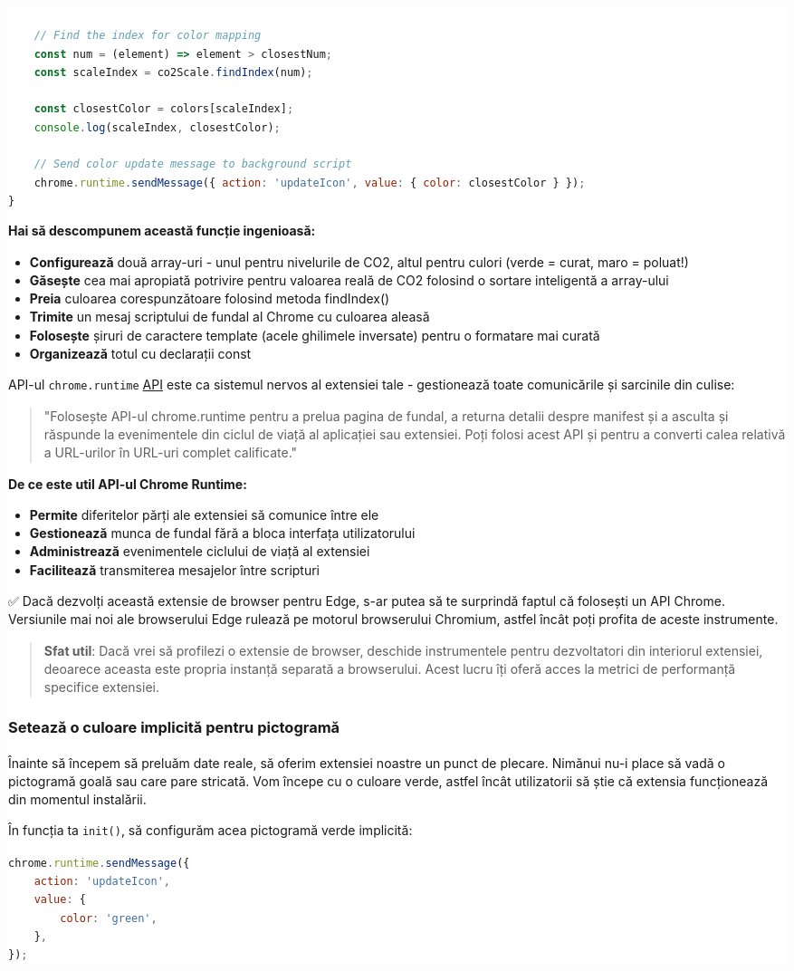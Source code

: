 ```javascript
	
	// Find the index for color mapping
	const num = (element) => element > closestNum;
	const scaleIndex = co2Scale.findIndex(num);

	const closestColor = colors[scaleIndex];
	console.log(scaleIndex, closestColor);

	// Send color update message to background script
	chrome.runtime.sendMessage({ action: 'updateIcon', value: { color: closestColor } });
}
```

**Hai să descompunem această funcție ingenioasă:**
- **Configurează** două array-uri - unul pentru nivelurile de CO2, altul pentru culori (verde = curat, maro = poluat!)
- **Găsește** cea mai apropiată potrivire pentru valoarea reală de CO2 folosind o sortare inteligentă a array-ului
- **Preia** culoarea corespunzătoare folosind metoda findIndex()
- **Trimite** un mesaj scriptului de fundal al Chrome cu culoarea aleasă
- **Folosește** șiruri de caractere template (acele ghilimele inversate) pentru o formatare mai curată
- **Organizează** totul cu declarații const

API-ul `chrome.runtime` [API](https://developer.chrome.com/extensions/runtime) este ca sistemul nervos al extensiei tale - gestionează toate comunicările și sarcinile din culise:

> "Folosește API-ul chrome.runtime pentru a prelua pagina de fundal, a returna detalii despre manifest și a asculta și răspunde la evenimentele din ciclul de viață al aplicației sau extensiei. Poți folosi acest API și pentru a converti calea relativă a URL-urilor în URL-uri complet calificate."

**De ce este util API-ul Chrome Runtime:**
- **Permite** diferitelor părți ale extensiei să comunice între ele
- **Gestionează** munca de fundal fără a bloca interfața utilizatorului
- **Administrează** evenimentele ciclului de viață al extensiei
- **Facilitează** transmiterea mesajelor între scripturi

✅ Dacă dezvolți această extensie de browser pentru Edge, s-ar putea să te surprindă faptul că folosești un API Chrome. Versiunile mai noi ale browserului Edge rulează pe motorul browserului Chromium, astfel încât poți profita de aceste instrumente.

> **Sfat util**: Dacă vrei să profilezi o extensie de browser, deschide instrumentele pentru dezvoltatori din interiorul extensiei, deoarece aceasta este propria instanță separată a browserului. Acest lucru îți oferă acces la metrici de performanță specifice extensiei.

### Setează o culoare implicită pentru pictogramă

Înainte să începem să preluăm date reale, să oferim extensiei noastre un punct de plecare. Nimănui nu-i place să vadă o pictogramă goală sau care pare stricată. Vom începe cu o culoare verde, astfel încât utilizatorii să știe că extensia funcționează din momentul instalării.

În funcția ta `init()`, să configurăm acea pictogramă verde implicită:

```javascript
chrome.runtime.sendMessage({
	action: 'updateIcon',
	value: {
		color: 'green',
	},
});
```
